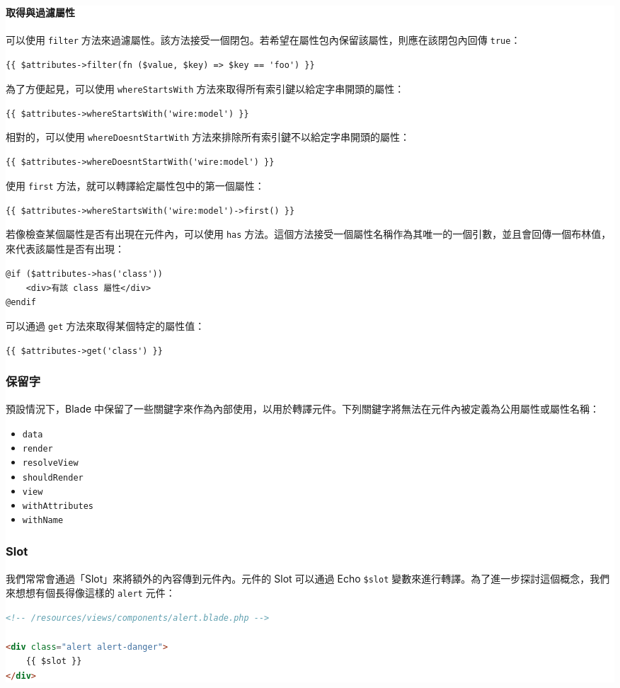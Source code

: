#### 取得與過濾屬性

可以使用 `filter` 方法來過濾屬性。該方法接受一個閉包。若希望在屬性包內保留該屬性，則應在該閉包內回傳 `true`：

    {{ $attributes->filter(fn ($value, $key) => $key == 'foo') }}

為了方便起見，可以使用 `whereStartsWith` 方法來取得所有索引鍵以給定字串開頭的屬性：

    {{ $attributes->whereStartsWith('wire:model') }}

相對的，可以使用 `whereDoesntStartWith` 方法來排除所有索引鍵不以給定字串開頭的屬性：

    {{ $attributes->whereDoesntStartWith('wire:model') }}

使用 `first` 方法，就可以轉譯給定屬性包中的第一個屬性：

    {{ $attributes->whereStartsWith('wire:model')->first() }}

若像檢查某個屬性是否有出現在元件內，可以使用 `has` 方法。這個方法接受一個屬性名稱作為其唯一的一個引數，並且會回傳一個布林值，來代表該屬性是否有出現：

    @if ($attributes->has('class'))
        <div>有該 class 屬性</div>
    @endif

可以通過 `get` 方法來取得某個特定的屬性值：

    {{ $attributes->get('class') }}

<a name="reserved-keywords"></a>

### 保留字

預設情況下，Blade 中保留了一些關鍵字來作為內部使用，以用於轉譯元件。下列關鍵字將無法在元件內被定義為公用屬性或屬性名稱：

<div class="content-list" markdown="1">

- `data`
- `render`
- `resolveView`
- `shouldRender`
- `view`
- `withAttributes`
- `withName`

</div>

<a name="slots"></a>

### Slot

我們常常會通過「Slot」來將額外的內容傳到元件內。元件的 Slot 可以通過 Echo `$slot` 變數來進行轉譯。為了進一步探討這個概念，我們來想想有個長得像這樣的 `alert` 元件：

```html
<!-- /resources/views/components/alert.blade.php -->

<div class="alert alert-danger">
    {{ $slot }}
</div>
```
